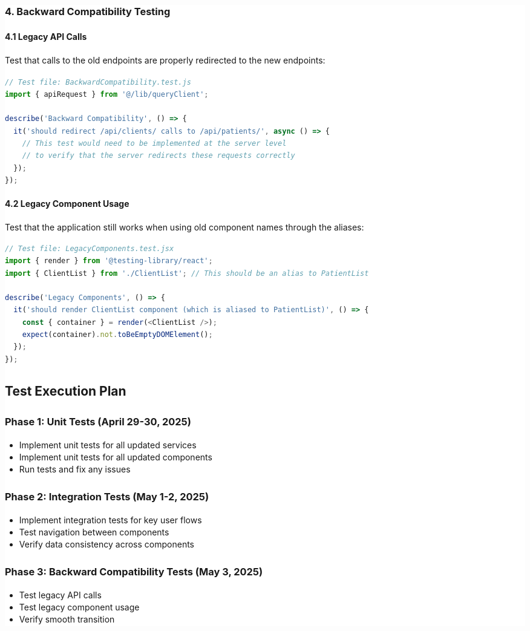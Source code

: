 ### 4. Backward Compatibility Testing

#### 4.1 Legacy API Calls

Test that calls to the old endpoints are properly redirected to the new endpoints:

```javascript
// Test file: BackwardCompatibility.test.js
import { apiRequest } from '@/lib/queryClient';

describe('Backward Compatibility', () => {
  it('should redirect /api/clients/ calls to /api/patients/', async () => {
    // This test would need to be implemented at the server level
    // to verify that the server redirects these requests correctly
  });
});
```

#### 4.2 Legacy Component Usage

Test that the application still works when using old component names through the aliases:

```javascript
// Test file: LegacyComponents.test.jsx
import { render } from '@testing-library/react';
import { ClientList } from './ClientList'; // This should be an alias to PatientList

describe('Legacy Components', () => {
  it('should render ClientList component (which is aliased to PatientList)', () => {
    const { container } = render(<ClientList />);
    expect(container).not.toBeEmptyDOMElement();
  });
});
```

## Test Execution Plan

### Phase 1: Unit Tests (April 29-30, 2025)

- Implement unit tests for all updated services
- Implement unit tests for all updated components
- Run tests and fix any issues

### Phase 2: Integration Tests (May 1-2, 2025)

- Implement integration tests for key user flows
- Test navigation between components
- Verify data consistency across components

### Phase 3: Backward Compatibility Tests (May 3, 2025)

- Test legacy API calls
- Test legacy component usage
- Verify smooth transition
